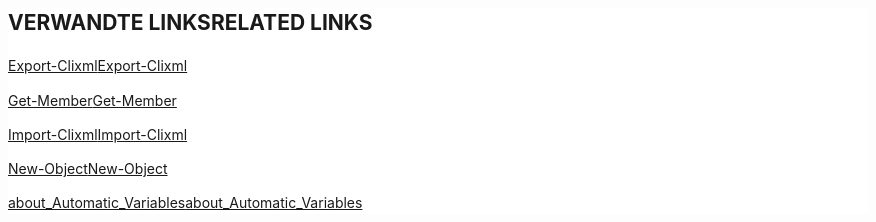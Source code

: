 ## <span data-ttu-id="5e4d1-253">VERWANDTE LINKS</span><span class="sxs-lookup"><span data-stu-id="5e4d1-253">RELATED LINKS</span></span>

[<span data-ttu-id="5e4d1-254">Export-Clixml</span><span class="sxs-lookup"><span data-stu-id="5e4d1-254">Export-Clixml</span></span>](Export-Clixml.md)

[<span data-ttu-id="5e4d1-255">Get-Member</span><span class="sxs-lookup"><span data-stu-id="5e4d1-255">Get-Member</span></span>](Get-Member.md)

[<span data-ttu-id="5e4d1-256">Import-Clixml</span><span class="sxs-lookup"><span data-stu-id="5e4d1-256">Import-Clixml</span></span>](Import-Clixml.md)

[<span data-ttu-id="5e4d1-257">New-Object</span><span class="sxs-lookup"><span data-stu-id="5e4d1-257">New-Object</span></span>](New-Object.md)

[<span data-ttu-id="5e4d1-258">about_Automatic_Variables</span><span class="sxs-lookup"><span data-stu-id="5e4d1-258">about_Automatic_Variables</span></span>](../Microsoft.PowerShell.Core/About/about_Automatic_Variables.md)

